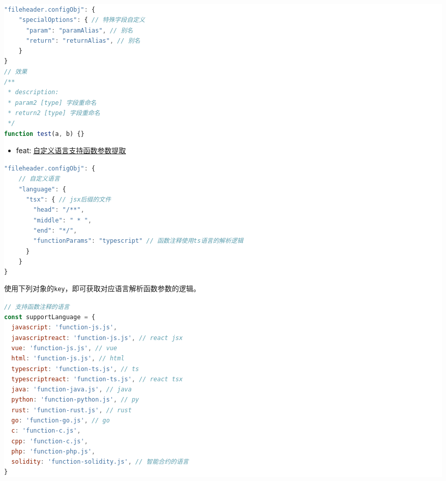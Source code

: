 ```js
"fileheader.configObj": {
    "specialOptions": { // 特殊字段自定义
      "param": "paramAlias", // 别名
      "return": "returnAlias", // 别名
    }
}
// 效果
/**
 * description:
 * param2 [type] 字段重命名
 * return2 [type] 字段重命名
 */
function test(a, b) {}
```

- feat: [自定义语言支持函数参数提取](https://github.com/OBKoro1/koro1FileHeader/wiki/%E9%85%8D%E7%BD%AE#%E8%87%AA%E5%AE%9A%E4%B9%89%E8%AF%AD%E8%A8%80%E6%94%AF%E6%8C%81%E5%87%BD%E6%95%B0%E5%8F%82%E6%95%B0%E6%8F%90%E5%8F%96)

```js
"fileheader.configObj": {
    // 自定义语言
    "language": {
      "tsx": { // jsx后缀的文件
        "head": "/**",
        "middle": " * ",
        "end": "*/",
        "functionParams": "typescript" // 函数注释使用ts语言的解析逻辑
      }
    }
}
```

使用下列对象的`key`，即可获取对应语言解析函数参数的逻辑。

```js
// 支持函数注释的语言
const supportLanguage = {
  javascript: 'function-js.js',
  javascriptreact: 'function-js.js', // react jsx
  vue: 'function-js.js', // vue
  html: 'function-js.js', // html
  typescript: 'function-ts.js', // ts
  typescriptreact: 'function-ts.js', // react tsx
  java: 'function-java.js', // java
  python: 'function-python.js', // py
  rust: 'function-rust.js', // rust
  go: 'function-go.js', // go
  c: 'function-c.js',
  cpp: 'function-c.js',
  php: 'function-php.js',
  solidity: 'function-solidity.js', // 智能合约的语言
}
```
